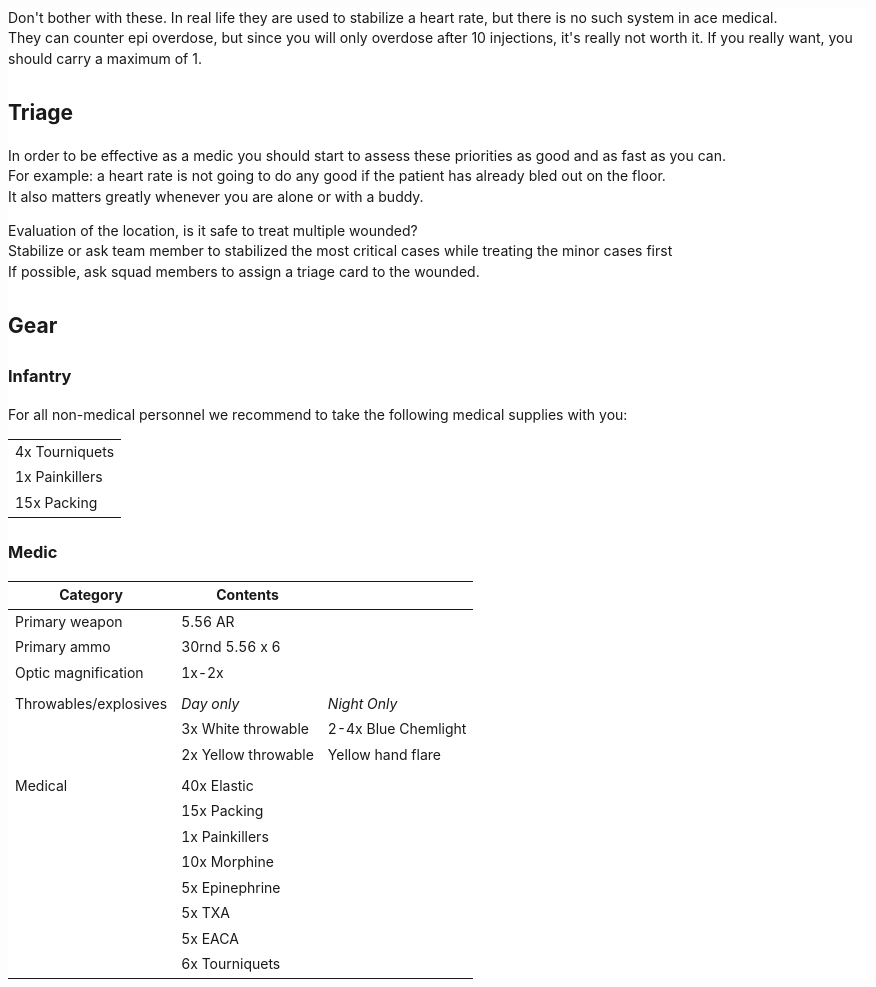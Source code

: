 Don't bother with these. In real life they are used to stabilize a heart rate, but there is no such system in ace medical. <br>They can counter epi overdose, but since you will only overdose after 10 injections, it's really not worth it. If you really want, you should carry a maximum of 1.

## Triage

In order to be effective as a medic you should start to assess these priorities as good and as fast as you can.<br>
For example: a heart rate is not going to do any good if the patient has already bled out on the floor. <br>
It also matters greatly whenever you are alone or with a buddy.


Evaluation of the location, is it safe to treat multiple wounded?<br>
Stabilize or ask team member to stabilized the most critical cases while treating the minor cases first<br>
If possible, ask squad members to assign a triage card to the wounded.

## Gear

### Infantry

For all non-medical personnel we recommend to take the following medical supplies with you:

|                |
| -------------- |
| 4x Tourniquets |
| 1x Painkillers |
| 15x Packing    |


### Medic


| Category              | Contents            |                     |
| --------------------- | ------------------- | ------------------- |
| Primary weapon        | 5.56 AR             |                     |
| Primary ammo          | 30rnd 5.56 x 6      |                     |
| Optic magnification   | 1x-2x               |                     |
|                       |                     |                     |
| Throwables/explosives | *Day only*          | *Night Only*        |
|                       | 3x White throwable  | 2-4x Blue Chemlight |
|                       | 2x Yellow throwable | Yellow hand flare   |
|                       |                     |                     |
| Medical               | 40x Elastic         |                     |
|                       | 15x Packing         |                     |
|                       | 1x Painkillers      |                     |
|                       | 10x Morphine        |                     |
|                       | 5x Epinephrine      |                     |
|                       | 5x TXA              |                     |
|                       | 5x EACA             |                     |
|                       | 6x Tourniquets      |                     |